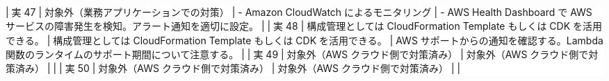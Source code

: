 | 実 47        | 対象外（業務アプリケーションでの対策）                                                                                                                                                                                                                                                                              | - Amazon CloudWatch によるモニタリング                                                                                                                                                                                                                                                                                                                                                                                                                                                                                                                                                                                                                                                                                                                                                          | - AWS Health Dashboard で AWS サービスの障害発生を検知。アラート通知を適切に設定。                                                                                                             |
| 実 48        | 構成管理としては CloudFormation Template もしくは CDK を活用できる。                                                                                                                                                                                                                                                | 構成管理としては CloudFormation Template もしくは CDK を活用できる。                                                                                                                                                                                                                                                                                                                                                                                                                                                                                                                                                                                                                                                                                                                            | AWS サポートからの通知を確認する。Lambda 関数のランタイムのサポート期間について注意する。                                                                                                      |
| 実 49        | 対象外（AWS クラウド側で対策済み）                                                                                                                                                                                                                                                                                  | 対象外（AWS クラウド側で対策済み）                                                                                                                                                                                                                                                                                                                                                                                                                                                                                                                                                                                                                                                                                                                                                              |                                                                                                                                                                                                |
| 実 50        | 対象外（AWS クラウド側で対策済み）                                                                                                                                                                                                                                                                                  | 対象外（AWS クラウド側で対策済み）                                                                                                                                                                                                                                                                                                                                                                                                                                                                                                                                                                                                                                                                                                                                                              |                                                                                                                                                                                                |
